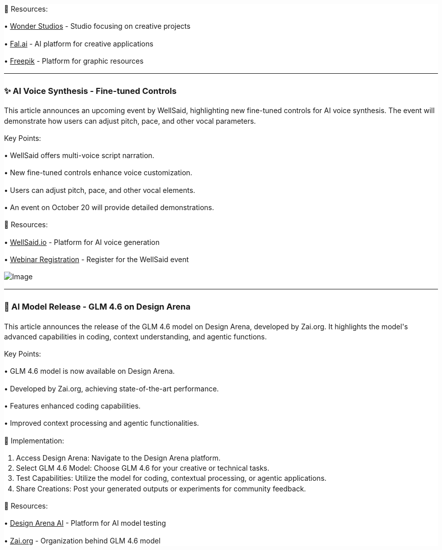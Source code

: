 🔗 Resources:

• [Wonder Studios](https://x.com/WonderStudiosX) - Studio focusing on creative projects

• [Fal.ai](https://x.com/Fal_ai) - AI platform for creative applications

• [Freepik](https://x.com/freepik) - Platform for graphic resources

---
### ✨ AI Voice Synthesis - Fine-tuned Controls

This article announces an upcoming event by WellSaid, highlighting new fine-tuned controls for AI voice synthesis. The event will demonstrate how users can adjust pitch, pace, and other vocal parameters.

Key Points:

• WellSaid offers multi-voice script narration.

• New fine-tuned controls enhance voice customization.

• Users can adjust pitch, pace, and other vocal elements.

• An event on October 20 will provide detailed demonstrations.

🔗 Resources:

• [WellSaid.io](https://x.com/WellSaid_io) - Platform for AI voice generation

• [Webinar Registration](https://t.co/GaZsTIiZck) - Register for the WellSaid event

![Image](https://pbs.twimg.com/media/G2ScBe4a4AAzzvg?format=jpg&name=small)

---
### 🤖 AI Model Release - GLM 4.6 on Design Arena

This article announces the release of the GLM 4.6 model on Design Arena, developed by Zai.org. It highlights the model's advanced capabilities in coding, context understanding, and agentic functions.

Key Points:

• GLM 4.6 model is now available on Design Arena.

• Developed by Zai.org, achieving state-of-the-art performance.

• Features enhanced coding capabilities.

• Improved context processing and agentic functionalities.

🚀 Implementation:
1. Access Design Arena: Navigate to the Design Arena platform.
2. Select GLM 4.6 Model: Choose GLM 4.6 for your creative or technical tasks.
3. Test Capabilities: Utilize the model for coding, contextual processing, or agentic applications.
4. Share Creations: Post your generated outputs or experiments for community feedback.

🔗 Resources:

• [Design Arena AI](https://x.com/designarena_ai) - Platform for AI model testing

• [Zai.org](https://x.com/Zai_org) - Organization behind GLM 4.6 model
